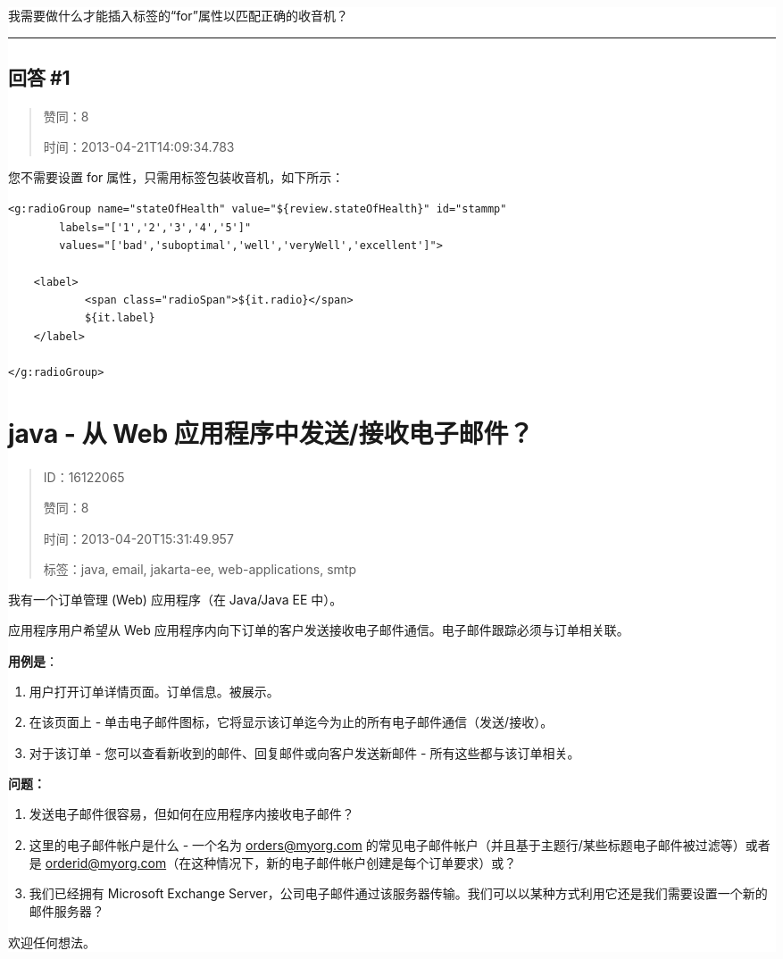 我需要做什么才能插入标签的“for”属性以匹配正确的收音机？

* * *

## 回答 #1

> 赞同：8
> 
> 时间：2013-04-21T14:09:34.783

您不需要设置 for 属性，只需用标签包装收音机，如下所示：

```
<g:radioGroup name="stateOfHealth" value="${review.stateOfHealth}" id="stammp"
        labels="['1','2','3','4','5']"
        values="['bad','suboptimal','well','veryWell','excellent']">

    <label>
            <span class="radioSpan">${it.radio}</span>
            ${it.label}
    </label>

</g:radioGroup> 
```

# java - 从 Web 应用程序中发送/接收电子邮件？

> ID：16122065
> 
> 赞同：8
> 
> 时间：2013-04-20T15:31:49.957
> 
> 标签：java, email, jakarta-ee, web-applications, smtp

我有一个订单管理 (Web) 应用程序（在 Java/Java EE 中）。

应用程序用户希望从 Web 应用程序内向下订单的客户发送接收电子邮件通信。电子邮件跟踪必须与订单相关联。

**用例是**：

1.  用户打开订单详情页面。订单信息。被展示。

2.  在该页面上 - 单击电子邮件图标，它将显示该订单迄今为止的所有电子邮件通信（发送/接收）。

3.  对于该订单 - 您可以查看新收到的邮件、回复邮件或向客户发送新邮件 - 所有这些都与该订单相关。

**问题：**

1.  发送电子邮件很容易，但如何在应用程序内接收电子邮件？

2.  这里的电子邮件帐户是什么 - 一个名为 orders@myorg.com 的常见电子邮件帐户（并且基于主题行/某些标题电子邮件被过滤等）或者是 orderid@myorg.com（在这种情况下，新的电子邮件帐户创建是每个订单要求）或？

3.  我们已经拥有 Microsoft Exchange Server，公司电子邮件通过该服务器传输。我们可以以某种方式利用它还是我们需要设置一个新的邮件服务器？

欢迎任何想法。
